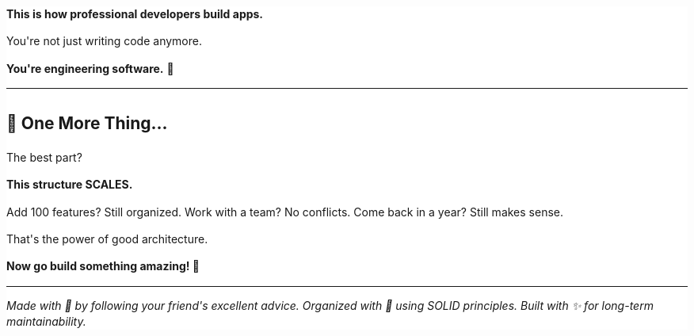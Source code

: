 **This is how professional developers build apps.**

You're not just writing code anymore.

**You're engineering software.** 💪

---

## 🌟 One More Thing...

The best part?

**This structure SCALES.**

Add 100 features? Still organized.
Work with a team? No conflicts.
Come back in a year? Still makes sense.

That's the power of good architecture.

**Now go build something amazing! 🚀**

---

*Made with 💙 by following your friend's excellent advice.*
*Organized with 🧠 using SOLID principles.*
*Built with ✨ for long-term maintainability.*

